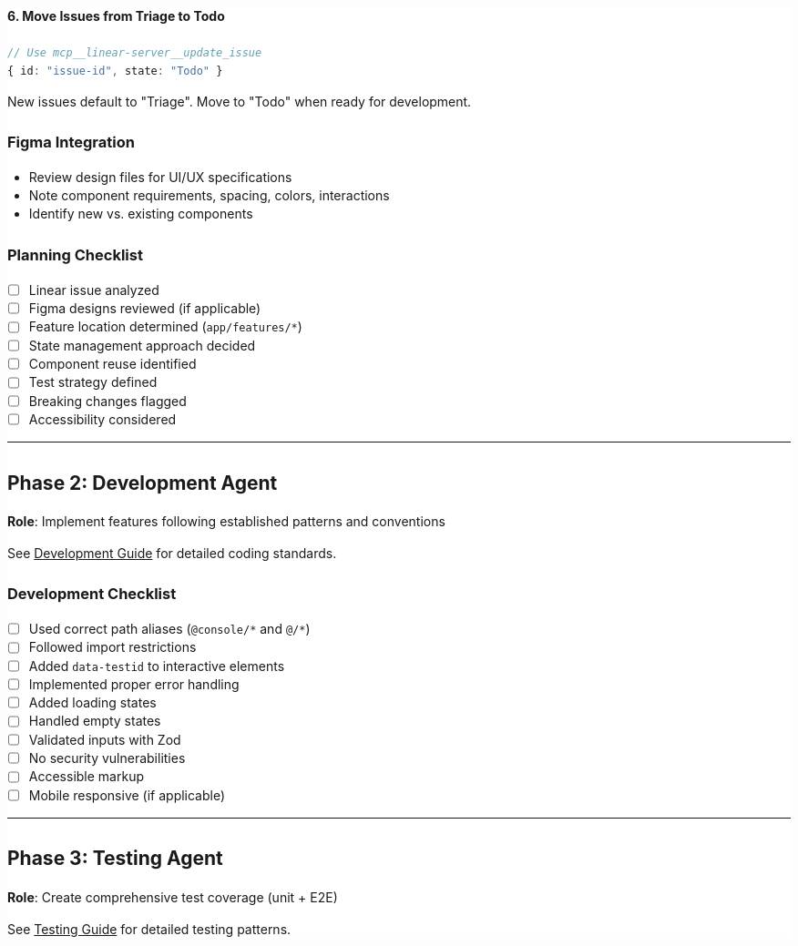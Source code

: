 #### 6. Move Issues from Triage to Todo
```typescript
// Use mcp__linear-server__update_issue
{ id: "issue-id", state: "Todo" }
```

New issues default to "Triage". Move to "Todo" when ready for development.

### Figma Integration

- Review design files for UI/UX specifications
- Note component requirements, spacing, colors, interactions
- Identify new vs. existing components

### Planning Checklist

- [ ] Linear issue analyzed
- [ ] Figma designs reviewed (if applicable)
- [ ] Feature location determined (`app/features/*`)
- [ ] State management approach decided
- [ ] Component reuse identified
- [ ] Test strategy defined
- [ ] Breaking changes flagged
- [ ] Accessibility considered

---

## Phase 2: Development Agent

**Role**: Implement features following established patterns and conventions

See [Development Guide](./development.md) for detailed coding standards.

### Development Checklist

- [ ] Used correct path aliases (`@console/*` and `@/*`)
- [ ] Followed import restrictions
- [ ] Added `data-testid` to interactive elements
- [ ] Implemented proper error handling
- [ ] Added loading states
- [ ] Handled empty states
- [ ] Validated inputs with Zod
- [ ] No security vulnerabilities
- [ ] Accessible markup
- [ ] Mobile responsive (if applicable)

---

## Phase 3: Testing Agent

**Role**: Create comprehensive test coverage (unit + E2E)

See [Testing Guide](./testing.md) for detailed testing patterns.
